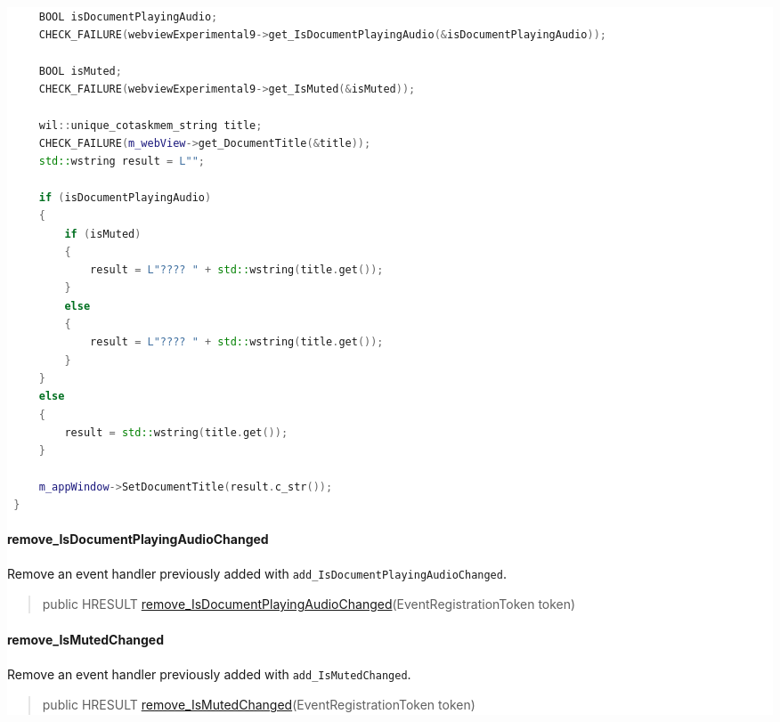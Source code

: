 ```cpp
     BOOL isDocumentPlayingAudio;
     CHECK_FAILURE(webviewExperimental9->get_IsDocumentPlayingAudio(&isDocumentPlayingAudio));

     BOOL isMuted;
     CHECK_FAILURE(webviewExperimental9->get_IsMuted(&isMuted));

     wil::unique_cotaskmem_string title;
     CHECK_FAILURE(m_webView->get_DocumentTitle(&title));
     std::wstring result = L"";

     if (isDocumentPlayingAudio)
     {
         if (isMuted)
         {
             result = L"???? " + std::wstring(title.get());
         }
         else
         {
             result = L"???? " + std::wstring(title.get());
         }
     }
     else
     {
         result = std::wstring(title.get());
     }

     m_appWindow->SetDocumentTitle(result.c_str());
 }
```

#### remove_IsDocumentPlayingAudioChanged

Remove an event handler previously added with `add_IsDocumentPlayingAudioChanged`.

> public HRESULT [remove_IsDocumentPlayingAudioChanged](#remove_isdocumentplayingaudiochanged)(EventRegistrationToken token)

#### remove_IsMutedChanged

Remove an event handler previously added with `add_IsMutedChanged`.

> public HRESULT [remove_IsMutedChanged](#remove_ismutedchanged)(EventRegistrationToken token)

